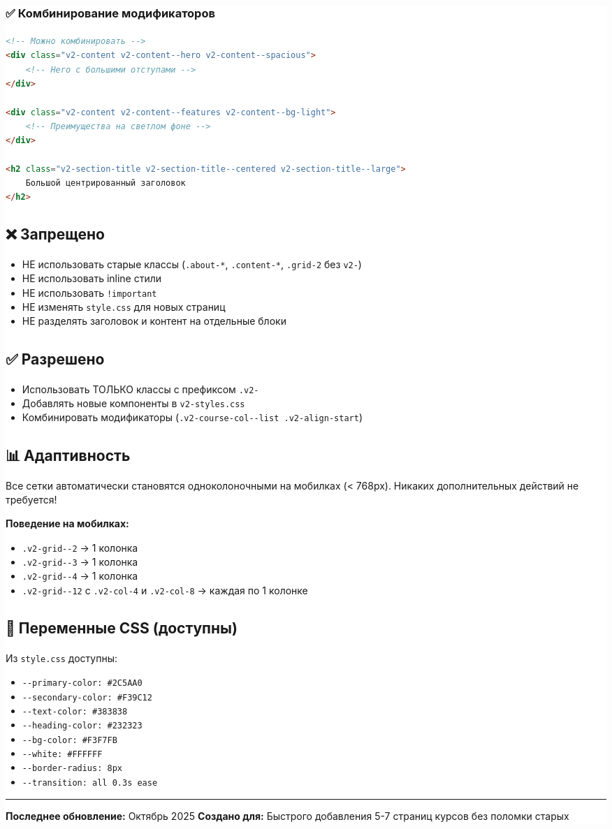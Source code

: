 ### ✅ Комбинирование модификаторов
```html
<!-- Можно комбинировать -->
<div class="v2-content v2-content--hero v2-content--spacious">
    <!-- Hero с большими отступами -->
</div>

<div class="v2-content v2-content--features v2-content--bg-light">
    <!-- Преимущества на светлом фоне -->
</div>

<h2 class="v2-section-title v2-section-title--centered v2-section-title--large">
    Большой центрированный заголовок
</h2>
```

## ❌ Запрещено

- НЕ использовать старые классы (`.about-*`, `.content-*`, `.grid-2` без `v2-`)
- НЕ использовать inline стили
- НЕ использовать `!important`
- НЕ изменять `style.css` для новых страниц
- НЕ разделять заголовок и контент на отдельные блоки

## ✅ Разрешено

- Использовать ТОЛЬКО классы с префиксом `.v2-`
- Добавлять новые компоненты в `v2-styles.css`
- Комбинировать модификаторы (`.v2-course-col--list .v2-align-start`)

## 📊 Адаптивность

Все сетки автоматически становятся одноколоночными на мобилках (< 768px).
Никаких дополнительных действий не требуется!

**Поведение на мобилках:**
- `.v2-grid--2` → 1 колонка
- `.v2-grid--3` → 1 колонка
- `.v2-grid--4` → 1 колонка
- `.v2-grid--12` с `.v2-col-4` и `.v2-col-8` → каждая по 1 колонке

## 🎨 Переменные CSS (доступны)

Из `style.css` доступны:
- `--primary-color: #2C5AA0`
- `--secondary-color: #F39C12`
- `--text-color: #383838`
- `--heading-color: #232323`
- `--bg-color: #F3F7FB`
- `--white: #FFFFFF`
- `--border-radius: 8px`
- `--transition: all 0.3s ease`

---

**Последнее обновление:** Октябрь 2025
**Создано для:** Быстрого добавления 5-7 страниц курсов без поломки старых

